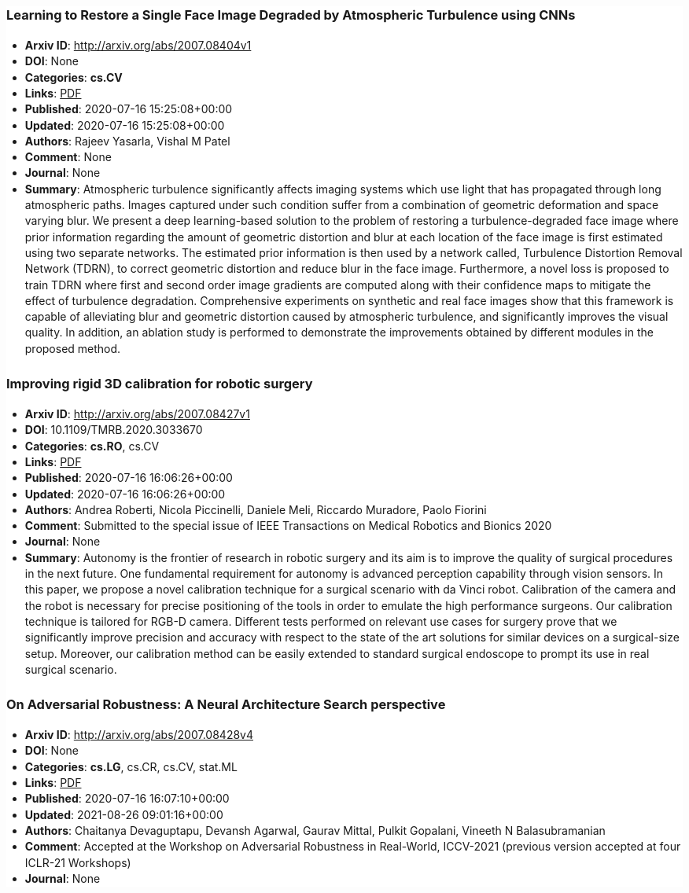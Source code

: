 ### Learning to Restore a Single Face Image Degraded by Atmospheric Turbulence using CNNs
- **Arxiv ID**: http://arxiv.org/abs/2007.08404v1
- **DOI**: None
- **Categories**: **cs.CV**
- **Links**: [PDF](http://arxiv.org/pdf/2007.08404v1)
- **Published**: 2020-07-16 15:25:08+00:00
- **Updated**: 2020-07-16 15:25:08+00:00
- **Authors**: Rajeev Yasarla, Vishal M Patel
- **Comment**: None
- **Journal**: None
- **Summary**: Atmospheric turbulence significantly affects imaging systems which use light that has propagated through long atmospheric paths. Images captured under such condition suffer from a combination of geometric deformation and space varying blur. We present a deep learning-based solution to the problem of restoring a turbulence-degraded face image where prior information regarding the amount of geometric distortion and blur at each location of the face image is first estimated using two separate networks. The estimated prior information is then used by a network called, Turbulence Distortion Removal Network (TDRN), to correct geometric distortion and reduce blur in the face image. Furthermore, a novel loss is proposed to train TDRN where first and second order image gradients are computed along with their confidence maps to mitigate the effect of turbulence degradation. Comprehensive experiments on synthetic and real face images show that this framework is capable of alleviating blur and geometric distortion caused by atmospheric turbulence, and significantly improves the visual quality. In addition, an ablation study is performed to demonstrate the improvements obtained by different modules in the proposed method.



### Improving rigid 3D calibration for robotic surgery
- **Arxiv ID**: http://arxiv.org/abs/2007.08427v1
- **DOI**: 10.1109/TMRB.2020.3033670
- **Categories**: **cs.RO**, cs.CV
- **Links**: [PDF](http://arxiv.org/pdf/2007.08427v1)
- **Published**: 2020-07-16 16:06:26+00:00
- **Updated**: 2020-07-16 16:06:26+00:00
- **Authors**: Andrea Roberti, Nicola Piccinelli, Daniele Meli, Riccardo Muradore, Paolo Fiorini
- **Comment**: Submitted to the special issue of IEEE Transactions on Medical
  Robotics and Bionics 2020
- **Journal**: None
- **Summary**: Autonomy is the frontier of research in robotic surgery and its aim is to improve the quality of surgical procedures in the next future. One fundamental requirement for autonomy is advanced perception capability through vision sensors. In this paper, we propose a novel calibration technique for a surgical scenario with da Vinci robot. Calibration of the camera and the robot is necessary for precise positioning of the tools in order to emulate the high performance surgeons. Our calibration technique is tailored for RGB-D camera. Different tests performed on relevant use cases for surgery prove that we significantly improve precision and accuracy with respect to the state of the art solutions for similar devices on a surgical-size setup. Moreover, our calibration method can be easily extended to standard surgical endoscope to prompt its use in real surgical scenario.



### On Adversarial Robustness: A Neural Architecture Search perspective
- **Arxiv ID**: http://arxiv.org/abs/2007.08428v4
- **DOI**: None
- **Categories**: **cs.LG**, cs.CR, cs.CV, stat.ML
- **Links**: [PDF](http://arxiv.org/pdf/2007.08428v4)
- **Published**: 2020-07-16 16:07:10+00:00
- **Updated**: 2021-08-26 09:01:16+00:00
- **Authors**: Chaitanya Devaguptapu, Devansh Agarwal, Gaurav Mittal, Pulkit Gopalani, Vineeth N Balasubramanian
- **Comment**: Accepted at the Workshop on Adversarial Robustness in Real-World,
  ICCV-2021 (previous version accepted at four ICLR-21 Workshops)
- **Journal**: None